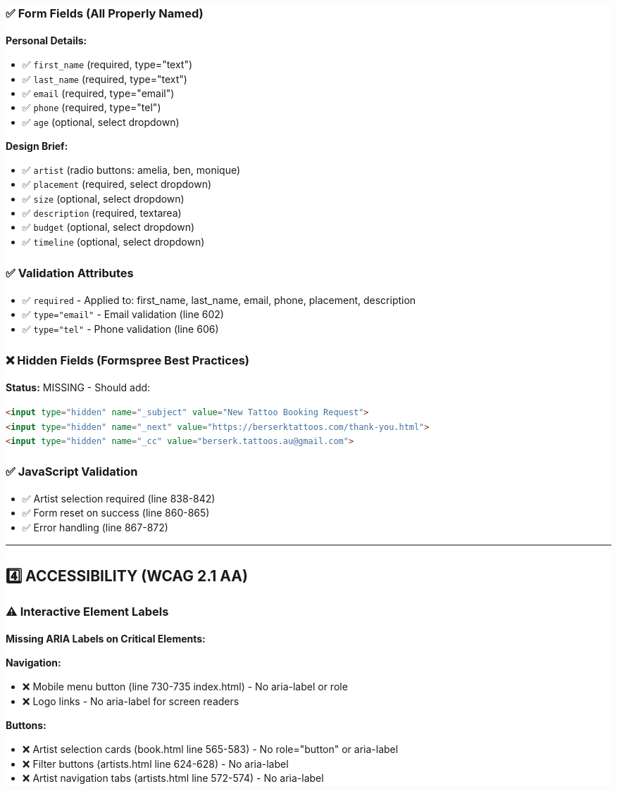 ### ✅ Form Fields (All Properly Named)

**Personal Details:**
- ✅ `first_name` (required, type="text")
- ✅ `last_name` (required, type="text")
- ✅ `email` (required, type="email")
- ✅ `phone` (required, type="tel")
- ✅ `age` (optional, select dropdown)

**Design Brief:**
- ✅ `artist` (radio buttons: amelia, ben, monique)
- ✅ `placement` (required, select dropdown)
- ✅ `size` (optional, select dropdown)
- ✅ `description` (required, textarea)
- ✅ `budget` (optional, select dropdown)
- ✅ `timeline` (optional, select dropdown)

### ✅ Validation Attributes
- ✅ `required` - Applied to: first_name, last_name, email, phone, placement, description
- ✅ `type="email"` - Email validation (line 602)
- ✅ `type="tel"` - Phone validation (line 606)

### ❌ Hidden Fields (Formspree Best Practices)
**Status:** MISSING - Should add:
```html
<input type="hidden" name="_subject" value="New Tattoo Booking Request">
<input type="hidden" name="_next" value="https://berserktattoos.com/thank-you.html">
<input type="hidden" name="_cc" value="berserk.tattoos.au@gmail.com">
```

### ✅ JavaScript Validation
- ✅ Artist selection required (line 838-842)
- ✅ Form reset on success (line 860-865)
- ✅ Error handling (line 867-872)

---

## 4️⃣ ACCESSIBILITY (WCAG 2.1 AA)

### ⚠️ Interactive Element Labels

**Missing ARIA Labels on Critical Elements:**

**Navigation:**
- ❌ Mobile menu button (line 730-735 index.html) - No aria-label or role
- ❌ Logo links - No aria-label for screen readers

**Buttons:**
- ❌ Artist selection cards (book.html line 565-583) - No role="button" or aria-label
- ❌ Filter buttons (artists.html line 624-628) - No aria-label
- ❌ Artist navigation tabs (artists.html line 572-574) - No aria-label
